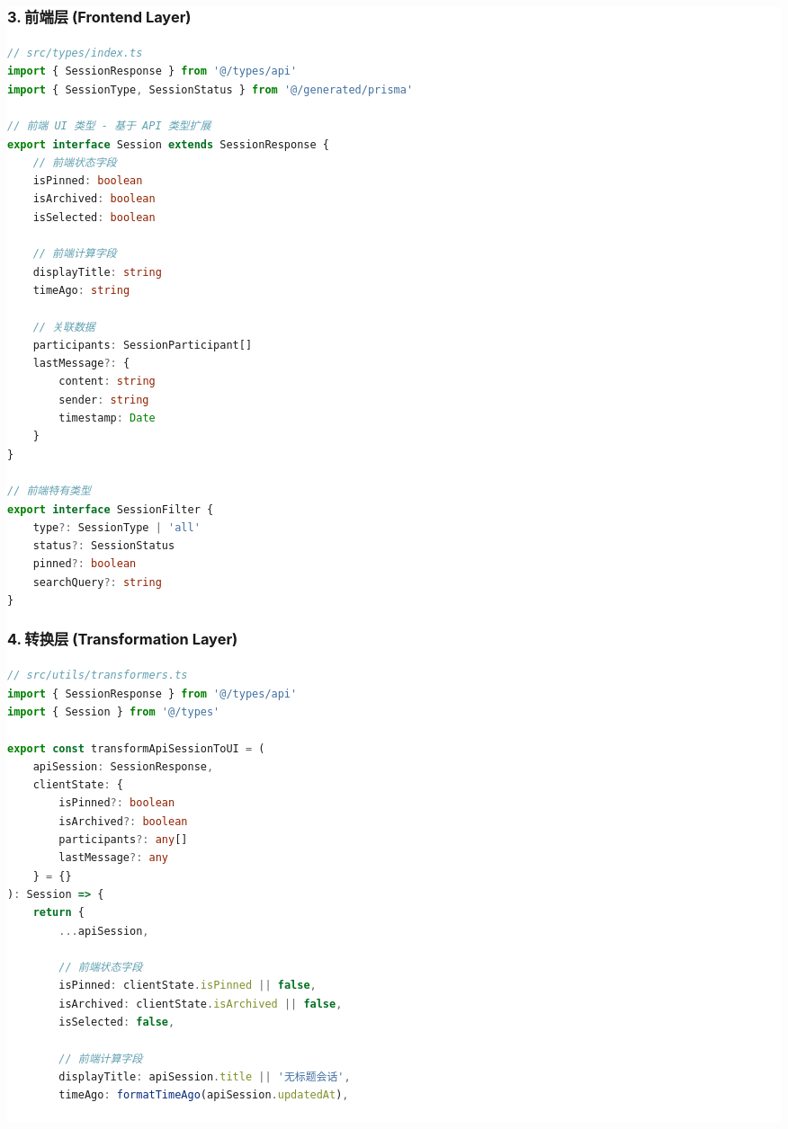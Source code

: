 ### 3. 前端层 (Frontend Layer)

```typescript
// src/types/index.ts
import { SessionResponse } from '@/types/api'
import { SessionType, SessionStatus } from '@/generated/prisma'

// 前端 UI 类型 - 基于 API 类型扩展
export interface Session extends SessionResponse {
    // 前端状态字段
    isPinned: boolean
    isArchived: boolean
    isSelected: boolean
    
    // 前端计算字段
    displayTitle: string
    timeAgo: string
    
    // 关联数据
    participants: SessionParticipant[]
    lastMessage?: {
        content: string
        sender: string
        timestamp: Date
    }
}

// 前端特有类型
export interface SessionFilter {
    type?: SessionType | 'all'
    status?: SessionStatus
    pinned?: boolean
    searchQuery?: string
}
```

### 4. 转换层 (Transformation Layer)

```typescript
// src/utils/transformers.ts
import { SessionResponse } from '@/types/api'
import { Session } from '@/types'

export const transformApiSessionToUI = (
    apiSession: SessionResponse,
    clientState: {
        isPinned?: boolean
        isArchived?: boolean
        participants?: any[]
        lastMessage?: any
    } = {}
): Session => {
    return {
        ...apiSession,
        
        // 前端状态字段
        isPinned: clientState.isPinned || false,
        isArchived: clientState.isArchived || false,
        isSelected: false,
        
        // 前端计算字段
        displayTitle: apiSession.title || '无标题会话',
        timeAgo: formatTimeAgo(apiSession.updatedAt),
        
```